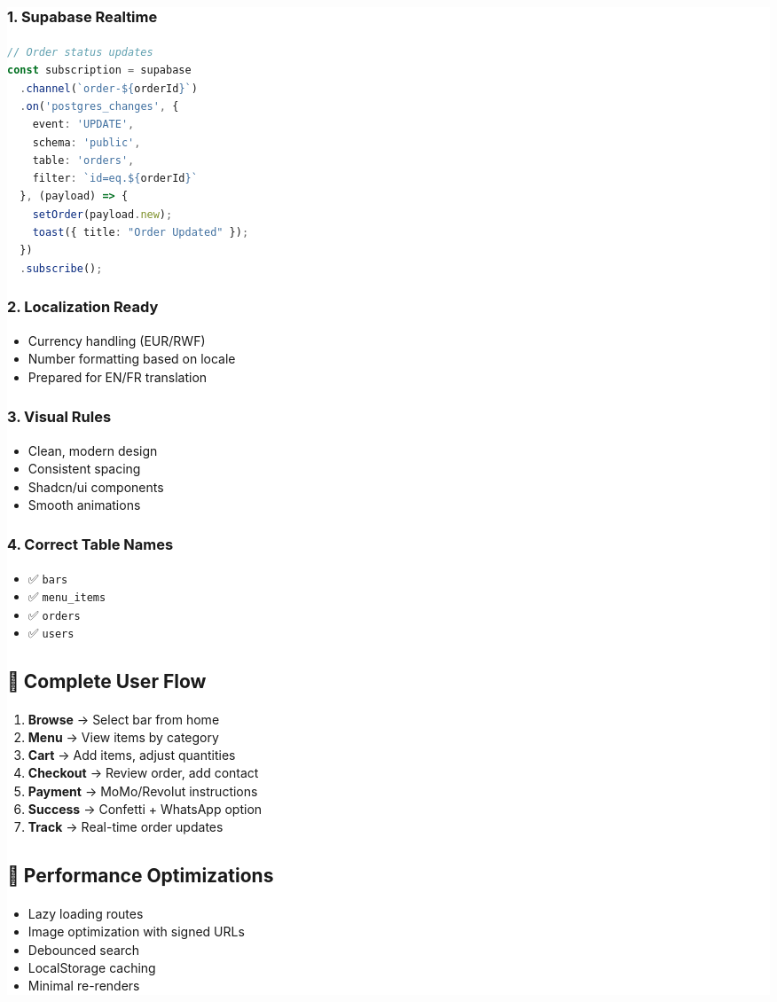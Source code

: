 ### 1. Supabase Realtime
```typescript
// Order status updates
const subscription = supabase
  .channel(`order-${orderId}`)
  .on('postgres_changes', {
    event: 'UPDATE',
    schema: 'public',
    table: 'orders',
    filter: `id=eq.${orderId}`
  }, (payload) => {
    setOrder(payload.new);
    toast({ title: "Order Updated" });
  })
  .subscribe();
```

### 2. Localization Ready
- Currency handling (EUR/RWF)
- Number formatting based on locale
- Prepared for EN/FR translation

### 3. Visual Rules
- Clean, modern design
- Consistent spacing
- Shadcn/ui components
- Smooth animations

### 4. Correct Table Names
- ✅ `bars`
- ✅ `menu_items`
- ✅ `orders`
- ✅ `users`

## 📱 Complete User Flow

1. **Browse** → Select bar from home
2. **Menu** → View items by category
3. **Cart** → Add items, adjust quantities
4. **Checkout** → Review order, add contact
5. **Payment** → MoMo/Revolut instructions
6. **Success** → Confetti + WhatsApp option
7. **Track** → Real-time order updates

## 🚀 Performance Optimizations

- Lazy loading routes
- Image optimization with signed URLs
- Debounced search
- LocalStorage caching
- Minimal re-renders
